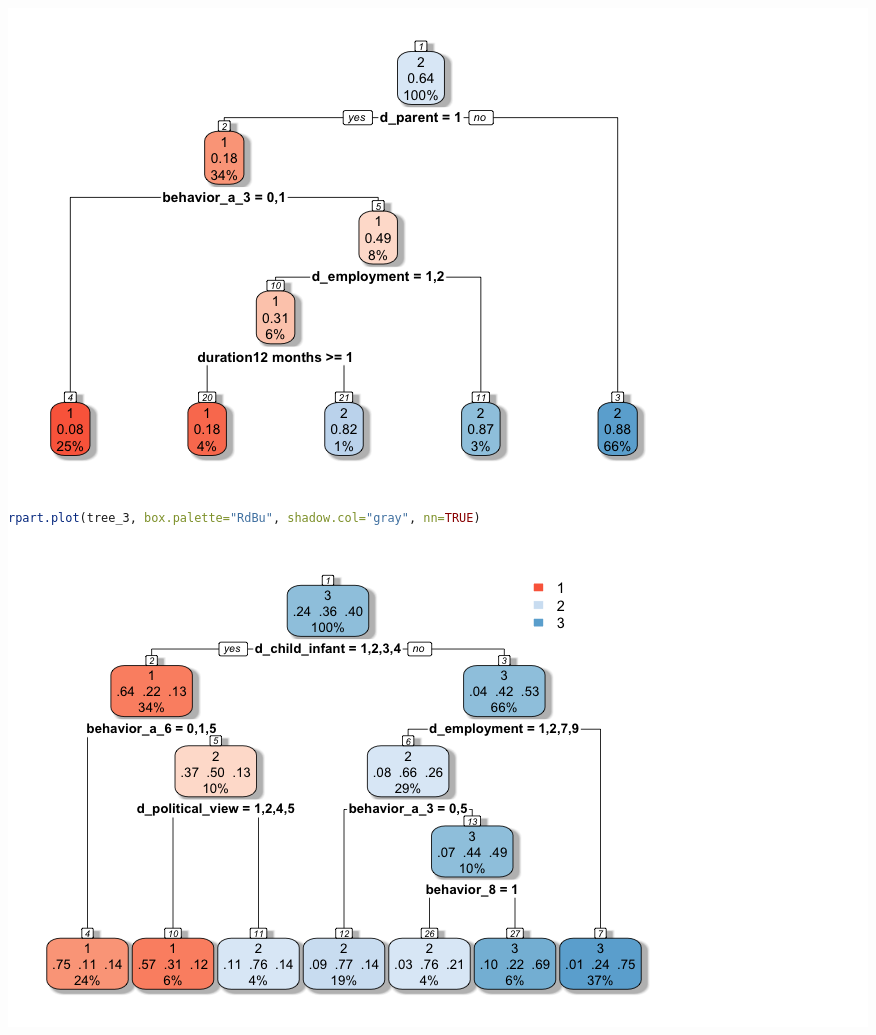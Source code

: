 ![](GM_Homework_files/figure-markdown_github/futher_cluster-1.png)

``` r
rpart.plot(tree_3, box.palette="RdBu", shadow.col="gray", nn=TRUE)
```

![](GM_Homework_files/figure-markdown_github/futher_cluster-2.png)
